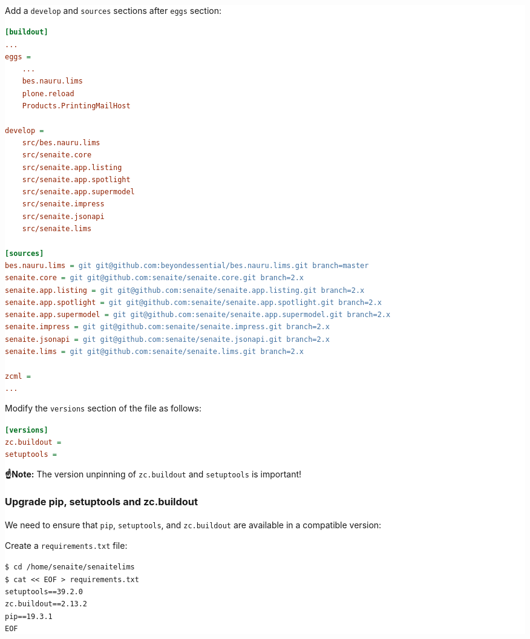 Add a `develop` and `sources` sections after `eggs` section:

```ini
[buildout]
...
eggs =
    ...
    bes.nauru.lims
    plone.reload
    Products.PrintingMailHost

develop =
    src/bes.nauru.lims
    src/senaite.core
    src/senaite.app.listing
    src/senaite.app.spotlight
    src/senaite.app.supermodel
    src/senaite.impress
    src/senaite.jsonapi
    src/senaite.lims

[sources]
bes.nauru.lims = git git@github.com:beyondessential/bes.nauru.lims.git branch=master
senaite.core = git git@github.com:senaite/senaite.core.git branch=2.x
senaite.app.listing = git git@github.com:senaite/senaite.app.listing.git branch=2.x
senaite.app.spotlight = git git@github.com:senaite/senaite.app.spotlight.git branch=2.x
senaite.app.supermodel = git git@github.com:senaite/senaite.app.supermodel.git branch=2.x
senaite.impress = git git@github.com:senaite/senaite.impress.git branch=2.x
senaite.jsonapi = git git@github.com:senaite/senaite.jsonapi.git branch=2.x
senaite.lims = git git@github.com:senaite/senaite.lims.git branch=2.x

zcml =
...
```

Modify the `versions` section of the file as follows:

```ini
[versions]
zc.buildout =
setuptools =
```

**☝️Note:**
The version unpinning of `zc.buildout` and `setuptools` is important!

### Upgrade pip, setuptools and zc.buildout

We need to ensure that `pip`, `setuptools`, and `zc.buildout` are available in
a compatible version:

Create a `requirements.txt` file:

```shell
$ cd /home/senaite/senaitelims
$ cat << EOF > requirements.txt
setuptools==39.2.0
zc.buildout==2.13.2
pip==19.3.1
EOF
```


[PLONE]: https://plone.org  "The Ultimate Enterprise CMS"
[PLONE-installation]: https://docs.plone.org/4/en/manage/installing/installation.html#how-to-install-plone  "How to install Plone 4"
[PYTHON]: https://www.python.org   "Python Programming Language"
[DEBIAN]: https://www.debian.org/distrib/netinst  "Debian Linux"
[UBUNTU]: https://ubuntu.com/download/server   "Ubuntu Linux"
[HOMEBREW]: https://brew.sh "The missing package manager for macOS (or Linux)"
[PLONE-unified-installer]: https://github.com/plone/Installers-UnifiedInstaller  "Plone Unified Installer"
[BUILDOUT]: http://www.buildout.org/en/latest/  "Buildout, an automation tool written in and extended with Python"